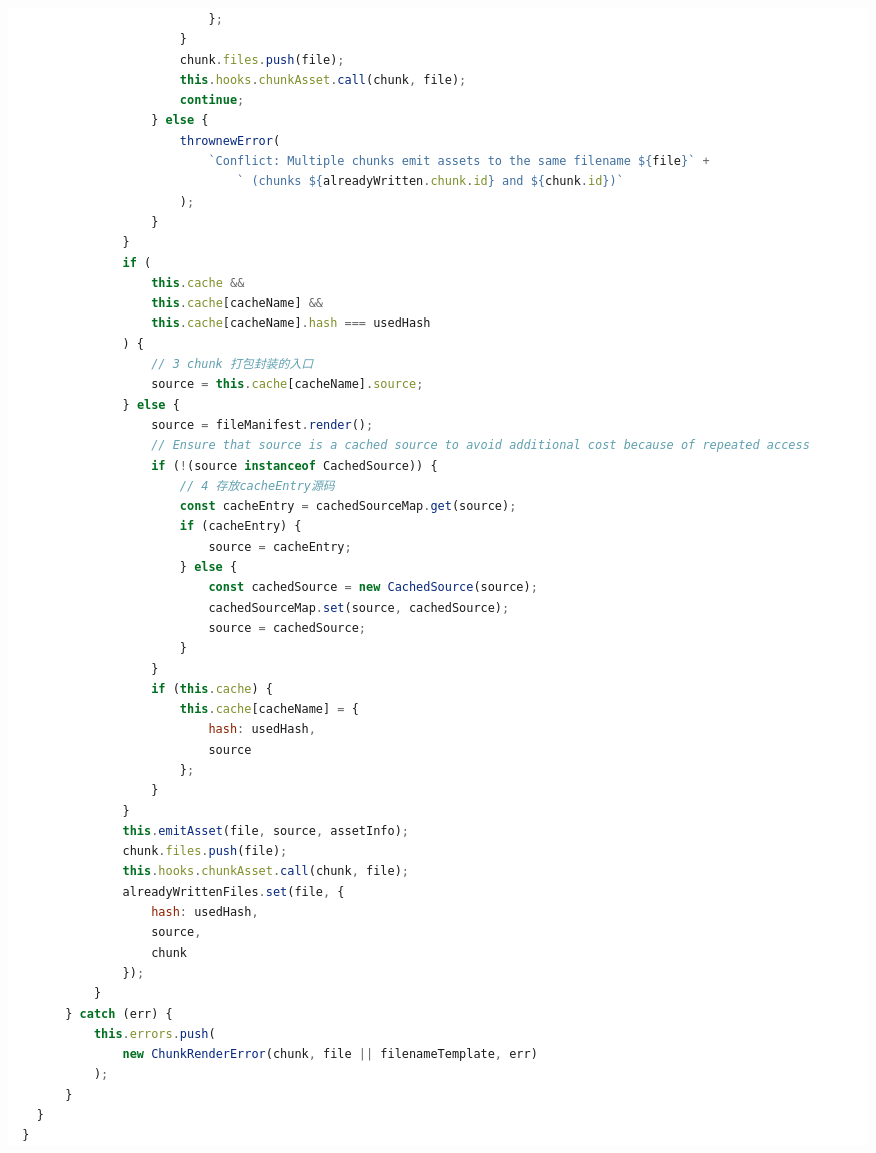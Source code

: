 ```js
  							};
  						}
  						chunk.files.push(file);
  						this.hooks.chunkAsset.call(chunk, file);
  						continue;
  					} else {
  						thrownewError(
  							`Conflict: Multiple chunks emit assets to the same filename ${file}` +
  								` (chunks ${alreadyWritten.chunk.id} and ${chunk.id})`
  						);
  					}
  				}
  				if (
  					this.cache &&
  					this.cache[cacheName] &&
  					this.cache[cacheName].hash === usedHash
  				) {
  					// 3 chunk 打包封装的入口
  					source = this.cache[cacheName].source;
  				} else {
  					source = fileManifest.render();
  					// Ensure that source is a cached source to avoid additional cost because of repeated access
  					if (!(source instanceof CachedSource)) {
  						// 4 存放cacheEntry源码
  						const cacheEntry = cachedSourceMap.get(source);
  						if (cacheEntry) {
  							source = cacheEntry;
  						} else {
  							const cachedSource = new CachedSource(source);
  							cachedSourceMap.set(source, cachedSource);
  							source = cachedSource;
  						}
  					}
  					if (this.cache) {
  						this.cache[cacheName] = {
  							hash: usedHash,
  							source
  						};
  					}
  				}
  				this.emitAsset(file, source, assetInfo);
  				chunk.files.push(file);
  				this.hooks.chunkAsset.call(chunk, file);
  				alreadyWrittenFiles.set(file, {
  					hash: usedHash,
  					source,
  					chunk
  				});
  			}
  		} catch (err) {
  			this.errors.push(
  				new ChunkRenderError(chunk, file || filenameTemplate, err)
  			);
  		}
  	}
  }
```
